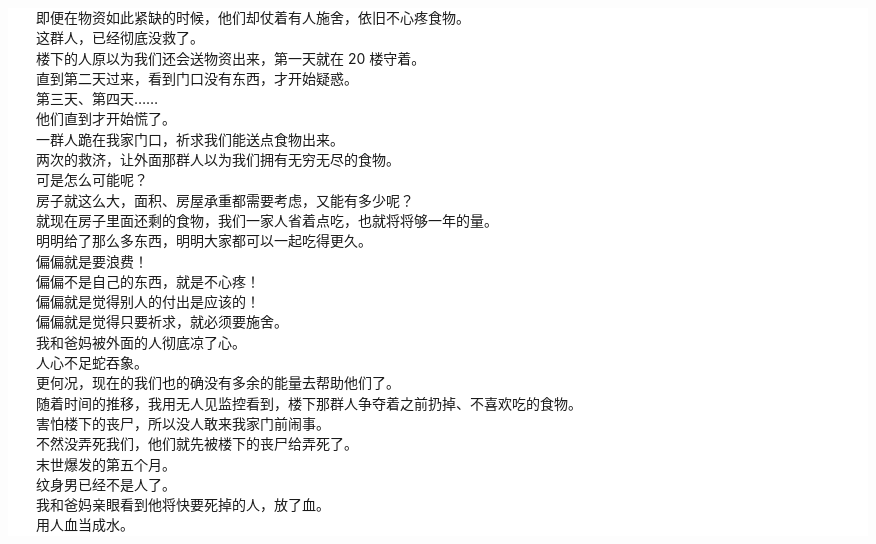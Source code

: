 &emsp;&emsp;即便在物资如此紧缺的时候，他们却仗着有人施舍，依旧不心疼食物。  
&emsp;&emsp;这群人，已经彻底没救了。  
&emsp;&emsp;楼下的人原以为我们还会送物资出来，第一天就在 20 楼守着。  
&emsp;&emsp;直到第二天过来，看到门口没有东西，才开始疑惑。  
&emsp;&emsp;第三天、第四天……  
&emsp;&emsp;他们直到才开始慌了。  
&emsp;&emsp;一群人跪在我家门口，祈求我们能送点食物出来。  
&emsp;&emsp;两次的救济，让外面那群人以为我们拥有无穷无尽的食物。  
&emsp;&emsp;可是怎么可能呢？  
&emsp;&emsp;房子就这么大，面积、房屋承重都需要考虑，又能有多少呢？  
&emsp;&emsp;就现在房子里面还剩的食物，我们一家人省着点吃，也就将将够一年的量。  
&emsp;&emsp;明明给了那么多东西，明明大家都可以一起吃得更久。  
&emsp;&emsp;偏偏就是要浪费！  
&emsp;&emsp;偏偏不是自己的东西，就是不心疼！  
&emsp;&emsp;偏偏就是觉得别人的付出是应该的！  
&emsp;&emsp;偏偏就是觉得只要祈求，就必须要施舍。  
&emsp;&emsp;我和爸妈被外面的人彻底凉了心。  
&emsp;&emsp;人心不足蛇吞象。  
&emsp;&emsp;更何况，现在的我们也的确没有多余的能量去帮助他们了。  
&emsp;&emsp;随着时间的推移，我用无人见监控看到，楼下那群人争夺着之前扔掉、不喜欢吃的食物。  
&emsp;&emsp;害怕楼下的丧尸，所以没人敢来我家门前闹事。  
&emsp;&emsp;不然没弄死我们，他们就先被楼下的丧尸给弄死了。  
&emsp;&emsp;末世爆发的第五个月。  
&emsp;&emsp;纹身男已经不是人了。  
&emsp;&emsp;我和爸妈亲眼看到他将快要死掉的人，放了血。  
&emsp;&emsp;用人血当成水。  
